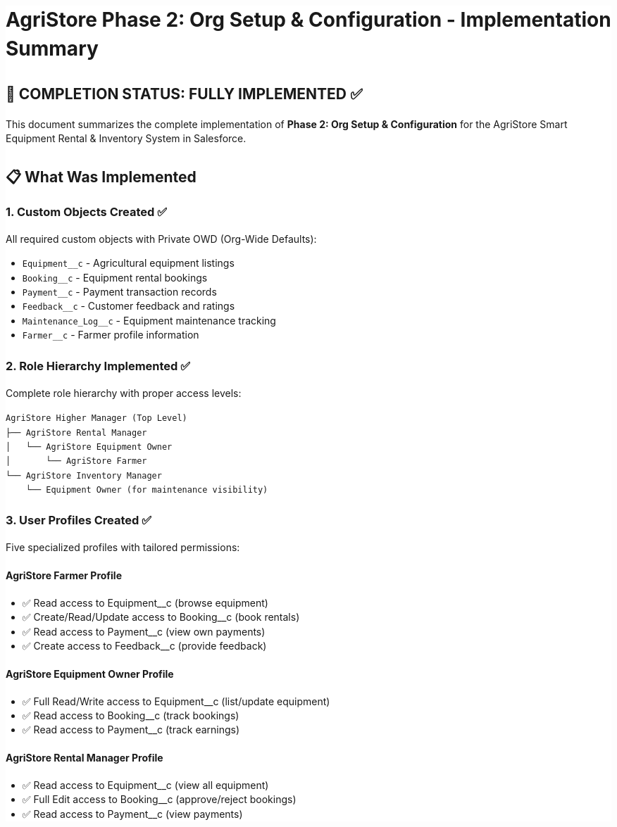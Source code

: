 # AgriStore Phase 2: Org Setup & Configuration - Implementation Summary

## 🎯 **COMPLETION STATUS: FULLY IMPLEMENTED ✅**

This document summarizes the complete implementation of **Phase 2: Org Setup & Configuration** for the AgriStore Smart Equipment Rental & Inventory System in Salesforce.

## 📋 **What Was Implemented**

### 1. **Custom Objects Created** ✅
All required custom objects with Private OWD (Org-Wide Defaults):
- `Equipment__c` - Agricultural equipment listings
- `Booking__c` - Equipment rental bookings  
- `Payment__c` - Payment transaction records
- `Feedback__c` - Customer feedback and ratings
- `Maintenance_Log__c` - Equipment maintenance tracking
- `Farmer__c` - Farmer profile information

### 2. **Role Hierarchy Implemented** ✅
Complete role hierarchy with proper access levels:
```
AgriStore Higher Manager (Top Level)
├── AgriStore Rental Manager
│   └── AgriStore Equipment Owner
│       └── AgriStore Farmer
└── AgriStore Inventory Manager
    └── Equipment Owner (for maintenance visibility)
```

### 3. **User Profiles Created** ✅
Five specialized profiles with tailored permissions:

#### **AgriStore Farmer Profile**
- ✅ Read access to Equipment__c (browse equipment)
- ✅ Create/Read/Update access to Booking__c (book rentals)
- ✅ Read access to Payment__c (view own payments)
- ✅ Create access to Feedback__c (provide feedback)

#### **AgriStore Equipment Owner Profile**  
- ✅ Full Read/Write access to Equipment__c (list/update equipment)
- ✅ Read access to Booking__c (track bookings)
- ✅ Read access to Payment__c (track earnings)

#### **AgriStore Rental Manager Profile**
- ✅ Read access to Equipment__c (view all equipment)
- ✅ Full Edit access to Booking__c (approve/reject bookings)
- ✅ Read access to Payment__c (view payments)
